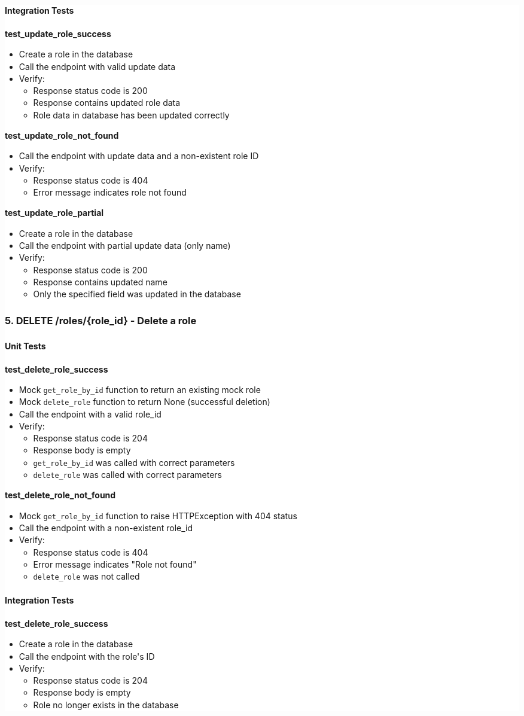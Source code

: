 #### Integration Tests

**test_update_role_success**
- Create a role in the database
- Call the endpoint with valid update data
- Verify:
  - Response status code is 200
  - Response contains updated role data
  - Role data in database has been updated correctly

**test_update_role_not_found**
- Call the endpoint with update data and a non-existent role ID
- Verify:
  - Response status code is 404
  - Error message indicates role not found

**test_update_role_partial**
- Create a role in the database
- Call the endpoint with partial update data (only name)
- Verify:
  - Response status code is 200
  - Response contains updated name
  - Only the specified field was updated in the database

### 5. DELETE /roles/{role_id} - Delete a role

#### Unit Tests

**test_delete_role_success**
- Mock `get_role_by_id` function to return an existing mock role
- Mock `delete_role` function to return None (successful deletion)
- Call the endpoint with a valid role_id
- Verify:
  - Response status code is 204
  - Response body is empty
  - `get_role_by_id` was called with correct parameters
  - `delete_role` was called with correct parameters

**test_delete_role_not_found**
- Mock `get_role_by_id` function to raise HTTPException with 404 status
- Call the endpoint with a non-existent role_id
- Verify:
  - Response status code is 404
  - Error message indicates "Role not found"
  - `delete_role` was not called

#### Integration Tests

**test_delete_role_success**
- Create a role in the database
- Call the endpoint with the role's ID
- Verify:
  - Response status code is 204
  - Response body is empty
  - Role no longer exists in the database
